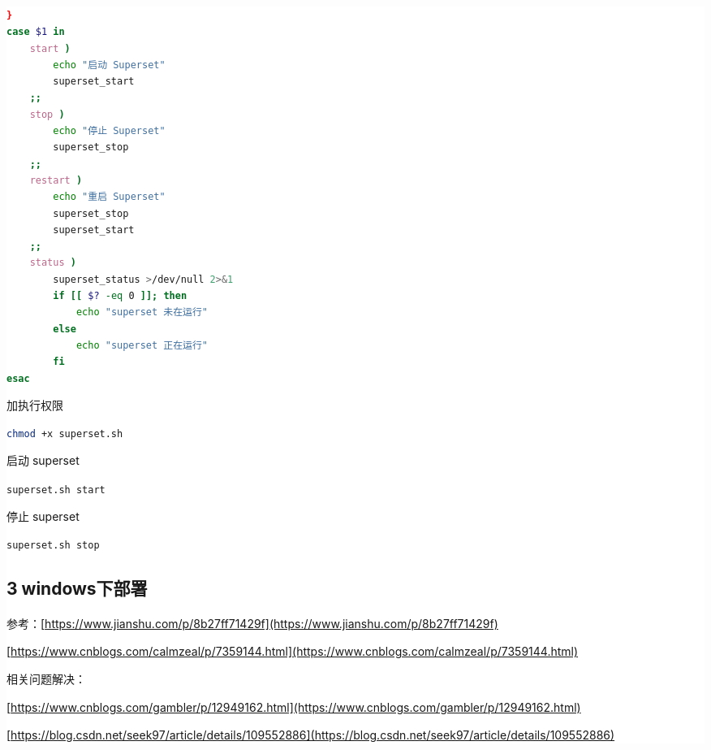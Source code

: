 ```sh
}
case $1 in
    start )
        echo "启动 Superset"
        superset_start
    ;;
    stop )
        echo "停止 Superset"
        superset_stop
    ;;
    restart )
        echo "重启 Superset"
        superset_stop
        superset_start
    ;;
    status )
        superset_status >/dev/null 2>&1
        if [[ $? -eq 0 ]]; then
            echo "superset 未在运行"
        else
            echo "superset 正在运行"
        fi
esac
```

加执行权限

```sh
chmod +x superset.sh
```

启动 superset

```sh
superset.sh start
```

停止 superset

```sh
superset.sh stop
```

## 3 windows下部署

参考：[https://www.jianshu.com/p/8b27ff71429f](https://www.jianshu.com/p/8b27ff71429f)

[https://www.cnblogs.com/calmzeal/p/7359144.html](https://www.cnblogs.com/calmzeal/p/7359144.html)

相关问题解决：

[https://www.cnblogs.com/gambler/p/12949162.html](https://www.cnblogs.com/gambler/p/12949162.html)

[https://blog.csdn.net/seek97/article/details/109552886](https://blog.csdn.net/seek97/article/details/109552886)
